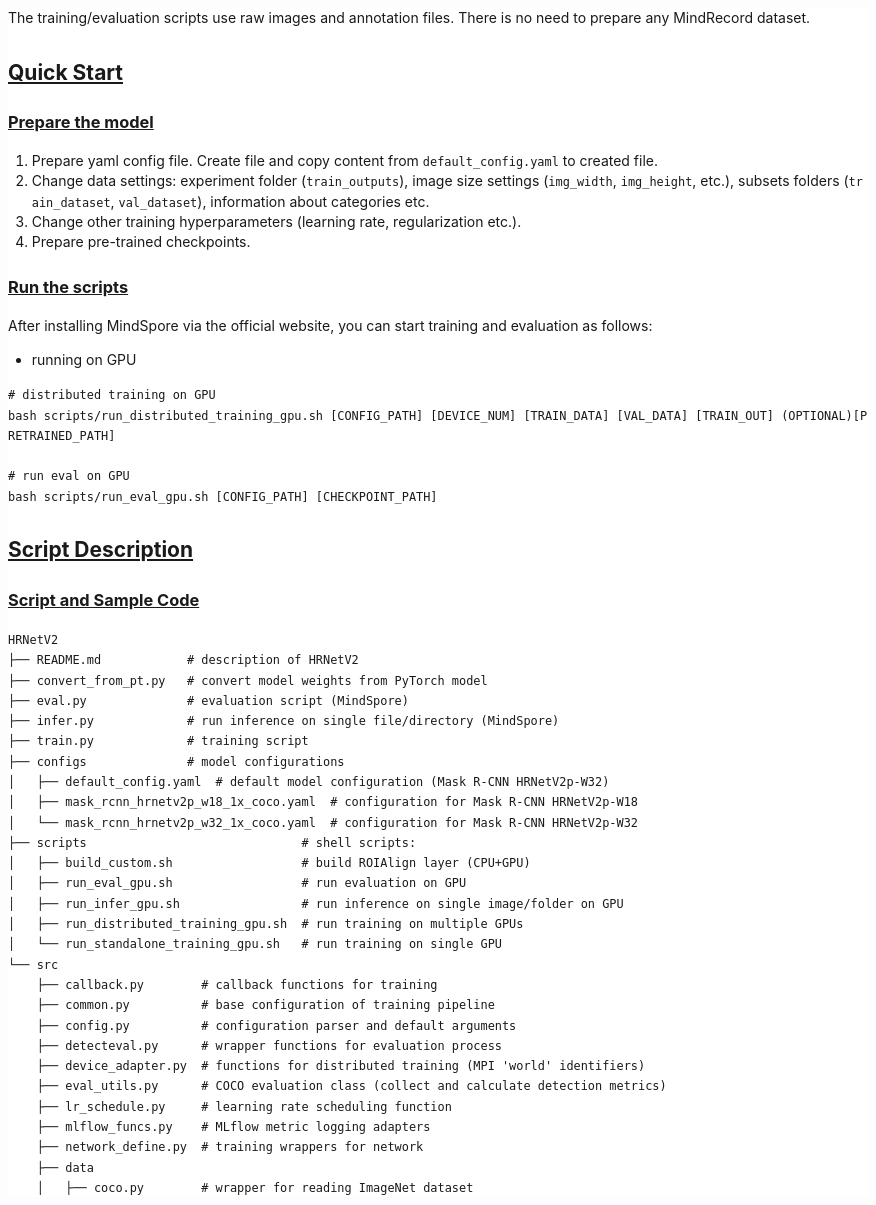 The training/evaluation scripts use raw images and annotation files. There is no need to prepare any MindRecord dataset.

## [Quick Start](#contents)

### [Prepare the model](#contents)

1. Prepare yaml config file. Create file and copy content from
 `default_config.yaml` to created file.
2. Change data settings: experiment folder (`train_outputs`), image size
 settings (`img_width`, `img_height`, etc.), subsets folders (`train_dataset`,
 `val_dataset`), information about categories etc.
3. Change other training hyperparameters (learning rate, regularization etc.).
4. Prepare pre-trained checkpoints.

### [Run the scripts](#contents)

After installing MindSpore via the official website, you can start training and
evaluation as follows:

* running on GPU

```shell
# distributed training on GPU
bash scripts/run_distributed_training_gpu.sh [CONFIG_PATH] [DEVICE_NUM] [TRAIN_DATA] [VAL_DATA] [TRAIN_OUT] (OPTIONAL)[PRETRAINED_PATH]

# run eval on GPU
bash scripts/run_eval_gpu.sh [CONFIG_PATH] [CHECKPOINT_PATH]
```

## [Script Description](#contents)

### [Script and Sample Code](#contents)

```shell
HRNetV2
├── README.md            # description of HRNetV2
├── convert_from_pt.py   # convert model weights from PyTorch model
├── eval.py              # evaluation script (MindSpore)
├── infer.py             # run inference on single file/directory (MindSpore)
├── train.py             # training script
├── configs              # model configurations
│   ├── default_config.yaml  # default model configuration (Mask R-CNN HRNetV2p-W32)
│   ├── mask_rcnn_hrnetv2p_w18_1x_coco.yaml  # configuration for Mask R-CNN HRNetV2p-W18
│   └── mask_rcnn_hrnetv2p_w32_1x_coco.yaml  # configuration for Mask R-CNN HRNetV2p-W32
├── scripts                              # shell scripts:
│   ├── build_custom.sh                  # build ROIAlign layer (CPU+GPU)
│   ├── run_eval_gpu.sh                  # run evaluation on GPU
│   ├── run_infer_gpu.sh                 # run inference on single image/folder on GPU
│   ├── run_distributed_training_gpu.sh  # run training on multiple GPUs
│   └── run_standalone_training_gpu.sh   # run training on single GPU
└── src
    ├── callback.py        # callback functions for training
    ├── common.py          # base configuration of training pipeline
    ├── config.py          # configuration parser and default arguments
    ├── detecteval.py      # wrapper functions for evaluation process
    ├── device_adapter.py  # functions for distributed training (MPI 'world' identifiers)
    ├── eval_utils.py      # COCO evaluation class (collect and calculate detection metrics)
    ├── lr_schedule.py     # learning rate scheduling function
    ├── mlflow_funcs.py    # MLflow metric logging adapters
    ├── network_define.py  # training wrappers for network
    ├── data
    │   ├── coco.py        # wrapper for reading ImageNet dataset
```